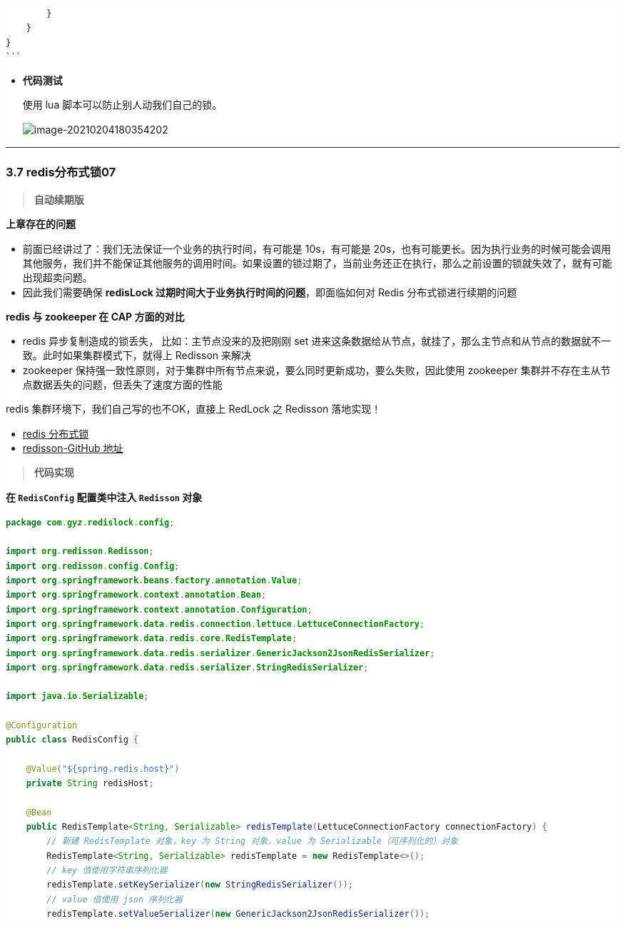             }
        }
    }
    ```

  - **代码测试**

    使用 lua 脚本可以防止别人动我们自己的锁。

    <img src="https://img-blog.csdnimg.cn/img_convert/c0605673aefcef02a014f8620bbde92d.png" alt="image-20210204180354202"  />



***

### 3.7 redis分布式锁07

> **自动续期版**

**上章存在的问题**

- 前面已经讲过了：我们无法保证一个业务的执行时间，有可能是 10s，有可能是 20s，也有可能更长。因为执行业务的时候可能会调用其他服务，我们并不能保证其他服务的调用时间。如果设置的锁过期了，当前业务还正在执行，那么之前设置的锁就失效了，就有可能出现超卖问题。
- 因此我们需要确保 **redisLock 过期时间大于业务执行时间的问题**，即面临如何对 Redis 分布式锁进行续期的问题

**redis 与 zookeeper 在 CAP 方面的对比**

- redis 异步复制造成的锁丢失， 比如：主节点没来的及把刚刚 set 进来这条数据给从节点，就挂了，那么主节点和从节点的数据就不一致。此时如果集群模式下，就得上 Redisson 来解决
- zookeeper 保持强一致性原则，对于集群中所有节点来说，要么同时更新成功，要么失败，因此使用 zookeeper 集群并不存在主从节点数据丢失的问题，但丢失了速度方面的性能

redis 集群环境下，我们自己写的也不OK，直接上 RedLock 之 Redisson 落地实现！

- [redis 分布式锁](https://redis.io/topics/distlock)
- [redisson-GitHub 地址](https://github.com/redisson/redisson)



> **代码实现**

**在 `RedisConfig` 配置类中注入 `Redisson` 对象**

```java
package com.gyz.redislock.config;

import org.redisson.Redisson;
import org.redisson.config.Config;
import org.springframework.beans.factory.annotation.Value;
import org.springframework.context.annotation.Bean;
import org.springframework.context.annotation.Configuration;
import org.springframework.data.redis.connection.lettuce.LettuceConnectionFactory;
import org.springframework.data.redis.core.RedisTemplate;
import org.springframework.data.redis.serializer.GenericJackson2JsonRedisSerializer;
import org.springframework.data.redis.serializer.StringRedisSerializer;

import java.io.Serializable;

@Configuration
public class RedisConfig {

    @Value("${spring.redis.host}")
    private String redisHost;

    @Bean
    public RedisTemplate<String, Serializable> redisTemplate(LettuceConnectionFactory connectionFactory) {
        // 新建 RedisTemplate 对象，key 为 String 对象，value 为 Serializable（可序列化的）对象
        RedisTemplate<String, Serializable> redisTemplate = new RedisTemplate<>();
        // key 值使用字符串序列化器
        redisTemplate.setKeySerializer(new StringRedisSerializer());
        // value 值使用 json 序列化器
        redisTemplate.setValueSerializer(new GenericJackson2JsonRedisSerializer());
```
